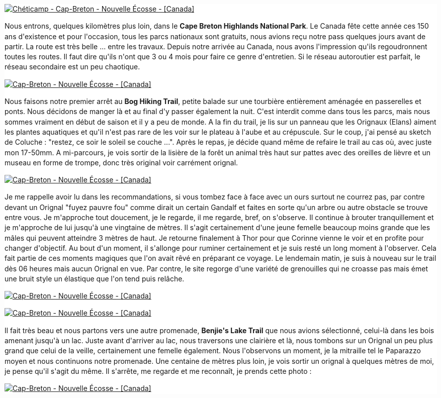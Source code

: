 <a data-flickr-embed="true" data-footer="true"  href="https://www.flickr.com/photos/2ozr/34841153750/in/datetaken/" title="Chéticamp - Cap-Breton - Nouvelle Écosse - [Canada]"><img src="https://c1.staticflickr.com/5/4195/34841153750_de56d90726_k.jpg" width="2048" height="1152" alt="Chéticamp - Cap-Breton - Nouvelle Écosse - [Canada]"></a><script async src="//embedr.flickr.com/assets/client-code.js" charset="utf-8"></script>   

Nous entrons, quelques kilomètres plus loin, dans le **Cape Breton Highlands National Park**. Le Canada fête cette année ces 150 ans d'existence et pour l'occasion, tous les parcs nationaux sont gratuits, nous avions reçu notre pass quelques jours avant de partir. La route est très belle ... entre les travaux. Depuis notre arrivée au Canada, nous avons l'impression qu'ils regoudronnent toutes les routes. Il faut dire qu'ils n'ont que 3 ou 4 mois pour faire ce genre d'entretien. Si le réseau autoroutier est parfait, le réseau secondaire est un peu chaotique.   

<a data-flickr-embed="true" data-footer="true"  href="https://www.flickr.com/photos/2ozr/34840883870/in/datetaken/" title="Cap-Breton - Nouvelle Écosse - [Canada]"><img src="https://c1.staticflickr.com/5/4264/34840883870_73c438e6ca_k.jpg" width="2048" height="1365" alt="Cap-Breton - Nouvelle Écosse - [Canada]"></a><script async src="//embedr.flickr.com/assets/client-code.js" charset="utf-8"></script>    

Nous faisons notre premier arrêt au **Bog Hiking Trail**, petite balade sur une tourbière entièrement aménagée en passerelles et ponts. Nous décidons de manger là et au final d'y passer également la nuit. C'est interdit comme dans tous les parcs, mais nous sommes vraiment en début de saison et il y a peu de monde. A la fin du trail, je lis sur un panneau que les Orignaux (Elans) aiment les plantes aquatiques et qu'il n'est pas rare de les voir sur le plateau à l'aube et au crépuscule. Sur le coup, j'ai pensé au sketch de Coluche : "restez, ce soir le soleil se couche ...". Après le repas, je décide quand même de refaire le trail au cas où, avec juste mon 17-50mm. A mi-parcours, je vois sortir de la lisière de la forêt un animal très haut sur pattes avec des oreilles de lièvre et un museau en forme de trompe, donc très original voir carrément orignal.     

<a data-flickr-embed="true" data-footer="true"  href="https://www.flickr.com/photos/2ozr/35062263452/in/datetaken/" title="Cap-Breton - Nouvelle Écosse - [Canada]"><img src="https://c1.staticflickr.com/5/4251/35062263452_68fdfa0bb4_k.jpg" width="2048" height="1152" alt="Cap-Breton - Nouvelle Écosse - [Canada]"></a><script async src="//embedr.flickr.com/assets/client-code.js" charset="utf-8"></script>   

Je me rappelle avoir lu dans les recommandations, si vous tombez face à face avec un ours surtout ne courrez pas, par contre devant un Orignal "fuyez pauvre fou" comme dirait un certain Gandalf et faites en sorte qu'un arbre ou autre obstacle se trouve entre vous. Je m'approche tout doucement, je le regarde, il me regarde, bref, on s'observe. Il continue à brouter tranquillement et je m'approche de lui jusqu'à une vingtaine de mètres. Il s'agit certainement d'une jeune femelle beaucoup moins grande que les mâles qui peuvent atteindre 3 mètres de haut. Je retourne finalement à Thor pour que Corinne vienne le voir et en profite pour changer d'objectif. Au bout d'un moment, il s'allonge pour ruminer certainement et je suis resté un long moment à l'observer. Cela fait partie de ces moments magiques que l'on avait rêvé en préparant ce voyage. Le lendemain matin, je suis à nouveau sur le trail dès 06 heures mais aucun Orignal en vue. Par contre, le site regorge d'une variété de grenouilles qui ne croasse pas mais émet une bruit style un élastique que l'on tend puis relâche.    

<a data-flickr-embed="true" data-footer="true"  href="https://www.flickr.com/photos/2ozr/35098058571/in/datetaken/" title="Cap-Breton - Nouvelle Écosse - [Canada]"><img src="https://c1.staticflickr.com/5/4236/35098058571_0b4b2d51c9_k.jpg" width="2048" height="1152" alt="Cap-Breton - Nouvelle Écosse - [Canada]"></a><script async src="//embedr.flickr.com/assets/client-code.js" charset="utf-8"></script>   

<a data-flickr-embed="true" data-footer="true"  href="https://www.flickr.com/photos/2ozr/35187869856/in/datetaken/" title="Cap-Breton - Nouvelle Écosse - [Canada]"><img src="https://c1.staticflickr.com/5/4235/35187869856_61106865fb_k.jpg" width="2048" height="1365" alt="Cap-Breton - Nouvelle Écosse - [Canada]"></a><script async src="//embedr.flickr.com/assets/client-code.js" charset="utf-8"></script>    

Il fait très beau et nous partons vers une autre promenade, **Benjie's Lake Trail** que nous avions sélectionné, celui-là dans les bois amenant jusqu'à un lac. Juste avant d'arriver au lac, nous traversons une clairière et là, nous tombons sur un Orignal un peu plus grand que celui de la veille, certainement une femelle également. Nous l'observons un moment, je la mitraille tel le Paparazzo moyen et nous continuons notre promenade. Une centaine de mètres plus loin, je vois sortir un orignal à quelques mètres de moi, je pense qu'il s'agit du même. Il s'arrête, me regarde et me reconnaît, je prends cette photo :       

<a data-flickr-embed="true" data-footer="true"  href="https://www.flickr.com/photos/2ozr/35187827356/in/datetaken/" title="Cap-Breton - Nouvelle Écosse - [Canada]"><img src="https://c1.staticflickr.com/5/4252/35187827356_367572fe7f_k.jpg" width="2048" height="1152" alt="Cap-Breton - Nouvelle Écosse - [Canada]"></a><script async src="//embedr.flickr.com/assets/client-code.js" charset="utf-8"></script>    
